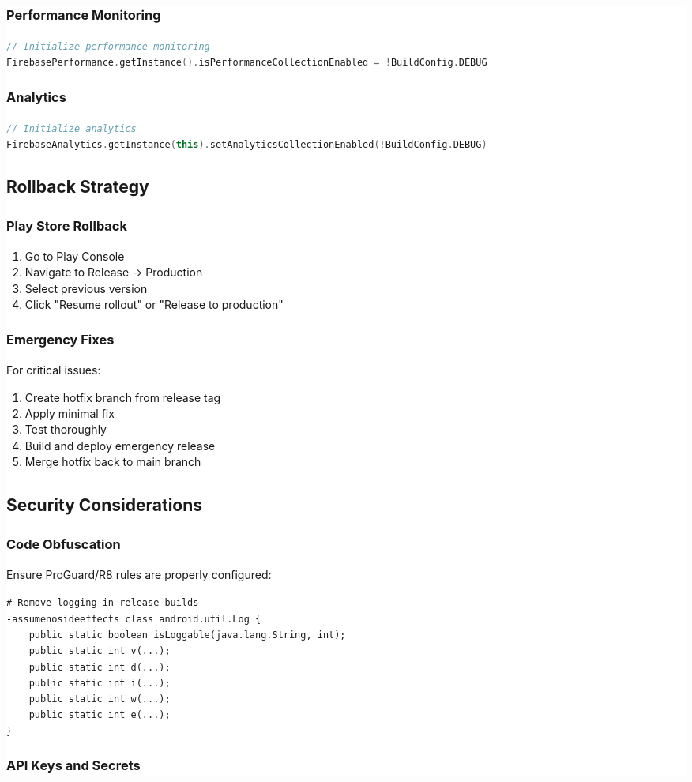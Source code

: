 ### Performance Monitoring

```kotlin
// Initialize performance monitoring
FirebasePerformance.getInstance().isPerformanceCollectionEnabled = !BuildConfig.DEBUG
```

### Analytics

```kotlin
// Initialize analytics
FirebaseAnalytics.getInstance(this).setAnalyticsCollectionEnabled(!BuildConfig.DEBUG)
```

## Rollback Strategy

### Play Store Rollback

1. Go to Play Console
2. Navigate to Release → Production
3. Select previous version
4. Click "Resume rollout" or "Release to production"

### Emergency Fixes

For critical issues:

1. Create hotfix branch from release tag
2. Apply minimal fix
3. Test thoroughly
4. Build and deploy emergency release
5. Merge hotfix back to main branch

## Security Considerations

### Code Obfuscation

Ensure ProGuard/R8 rules are properly configured:

```proguard
# Remove logging in release builds
-assumenosideeffects class android.util.Log {
    public static boolean isLoggable(java.lang.String, int);
    public static int v(...);
    public static int d(...);
    public static int i(...);
    public static int w(...);
    public static int e(...);
}
```

### API Keys and Secrets
